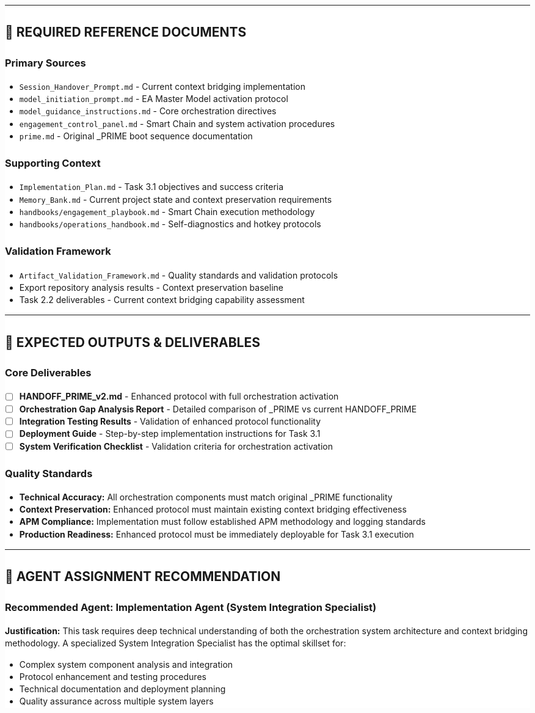 
---

## 📁 **REQUIRED REFERENCE DOCUMENTS**

### **Primary Sources**
- `Session_Handover_Prompt.md` - Current context bridging implementation
- `model_initiation_prompt.md` - EA Master Model activation protocol
- `model_guidance_instructions.md` - Core orchestration directives
- `engagement_control_panel.md` - Smart Chain and system activation procedures
- `prime.md` - Original _PRIME boot sequence documentation

### **Supporting Context**
- `Implementation_Plan.md` - Task 3.1 objectives and success criteria
- `Memory_Bank.md` - Current project state and context preservation requirements
- `handbooks/engagement_playbook.md` - Smart Chain execution methodology
- `handbooks/operations_handbook.md` - Self-diagnostics and hotkey protocols

### **Validation Framework**
- `Artifact_Validation_Framework.md` - Quality standards and validation protocols
- Export repository analysis results - Context preservation baseline
- Task 2.2 deliverables - Current context bridging capability assessment

---

## 🎯 **EXPECTED OUTPUTS & DELIVERABLES**

### **Core Deliverables**
- [ ] **HANDOFF_PRIME_v2.md** - Enhanced protocol with full orchestration activation
- [ ] **Orchestration Gap Analysis Report** - Detailed comparison of _PRIME vs current HANDOFF_PRIME
- [ ] **Integration Testing Results** - Validation of enhanced protocol functionality
- [ ] **Deployment Guide** - Step-by-step implementation instructions for Task 3.1
- [ ] **System Verification Checklist** - Validation criteria for orchestration activation

### **Quality Standards**
- **Technical Accuracy:** All orchestration components must match original _PRIME functionality
- **Context Preservation:** Enhanced protocol must maintain existing context bridging effectiveness
- **APM Compliance:** Implementation must follow established APM methodology and logging standards
- **Production Readiness:** Enhanced protocol must be immediately deployable for Task 3.1 execution

---

## 👥 **AGENT ASSIGNMENT RECOMMENDATION**

### **Recommended Agent:** Implementation Agent (System Integration Specialist)

**Justification:** This task requires deep technical understanding of both the orchestration system architecture and context bridging methodology. A specialized System Integration Specialist has the optimal skillset for:
- Complex system component analysis and integration
- Protocol enhancement and testing procedures
- Technical documentation and deployment planning
- Quality assurance across multiple system layers
